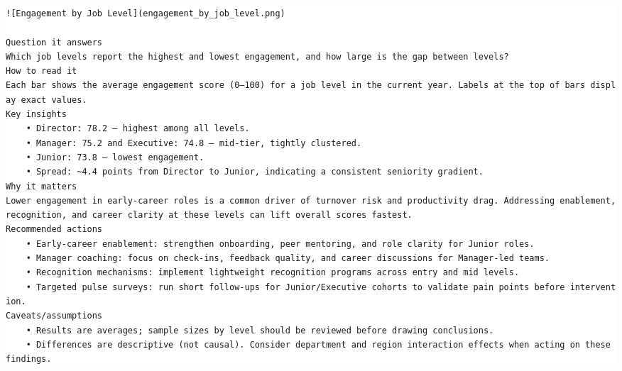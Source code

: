 	![Engagement by Job Level](engagement_by_job_level.png)
	
	Question it answers
	Which job levels report the highest and lowest engagement, and how large is the gap between levels?
	How to read it
	Each bar shows the average engagement score (0–100) for a job level in the current year. Labels at the top of bars display exact values.
	Key insights
		• Director: 78.2 — highest among all levels.
		• Manager: 75.2 and Executive: 74.8 — mid-tier, tightly clustered.
		• Junior: 73.8 — lowest engagement.
		• Spread: ~4.4 points from Director to Junior, indicating a consistent seniority gradient.
	Why it matters
	Lower engagement in early-career roles is a common driver of turnover risk and productivity drag. Addressing enablement, recognition, and career clarity at these levels can lift overall scores fastest.
	Recommended actions
		• Early-career enablement: strengthen onboarding, peer mentoring, and role clarity for Junior roles.
		• Manager coaching: focus on check-ins, feedback quality, and career discussions for Manager-led teams.
		• Recognition mechanisms: implement lightweight recognition programs across entry and mid levels.
		• Targeted pulse surveys: run short follow-ups for Junior/Executive cohorts to validate pain points before intervention.
	Caveats/assumptions
		• Results are averages; sample sizes by level should be reviewed before drawing conclusions.
		• Differences are descriptive (not causal). Consider department and region interaction effects when acting on these findings.
	